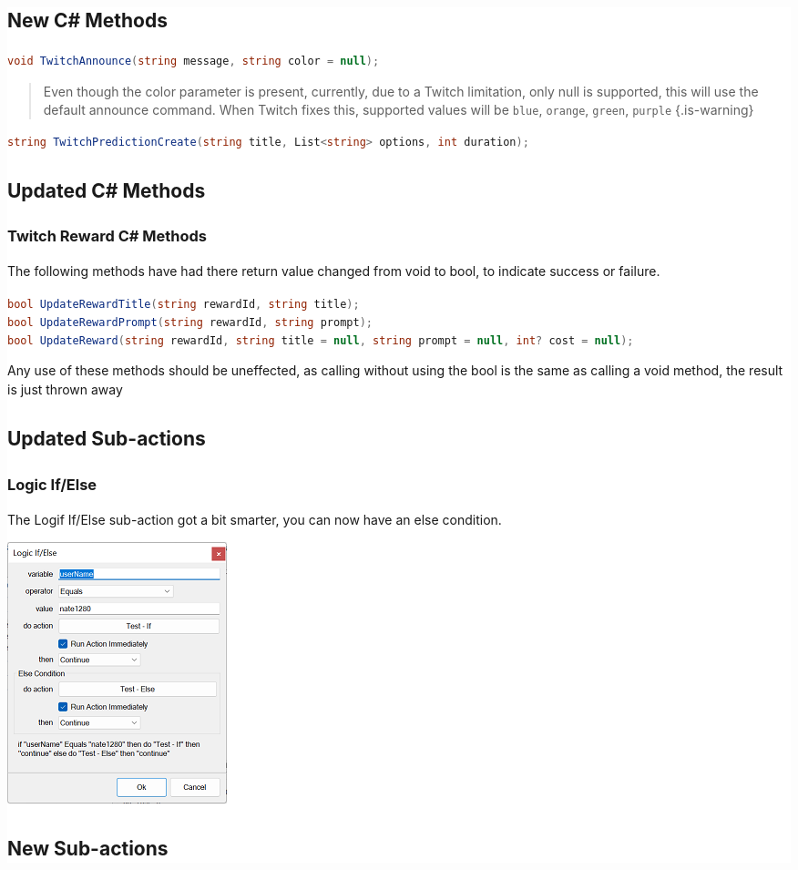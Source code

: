 ## New C# Methods

```csharp
void TwitchAnnounce(string message, string color = null);
```
> Even though the color parameter is present, currently, due to a Twitch limitation, only null is supported, this will use the default announce command.  When Twitch fixes this, supported values will be `blue`, `orange`, `green`, `purple`
{.is-warning}

```csharp
string TwitchPredictionCreate(string title, List<string> options, int duration);
```

## Updated C# Methods

### Twitch Reward C# Methods
The following methods have had there return value changed from void to bool, to indicate success or failure.

```csharp
bool UpdateRewardTitle(string rewardId, string title);
bool UpdateRewardPrompt(string rewardId, string prompt);
bool UpdateReward(string rewardId, string title = null, string prompt = null, int? cost = null);
```

Any use of these methods should be uneffected, as calling without using the bool is the same as calling a void method, the result is just thrown away

## Updated Sub-actions

### Logic If/Else

The Logif If/Else sub-action got a bit smarter, you can now have an else condition.

![sub-action-logic-if-else.png](/sub-action-logic-if-else.png)

## New Sub-actions
